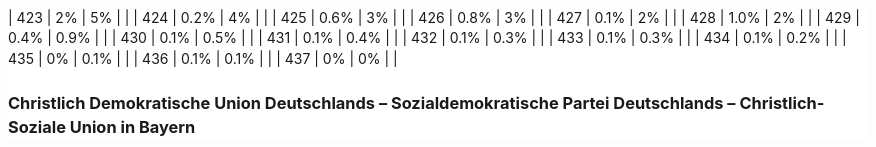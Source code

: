 | 423 | 2% | 5% |  |
| 424 | 0.2% | 4% |  |
| 425 | 0.6% | 3% |  |
| 426 | 0.8% | 3% |  |
| 427 | 0.1% | 2% |  |
| 428 | 1.0% | 2% |  |
| 429 | 0.4% | 0.9% |  |
| 430 | 0.1% | 0.5% |  |
| 431 | 0.1% | 0.4% |  |
| 432 | 0.1% | 0.3% |  |
| 433 | 0.1% | 0.3% |  |
| 434 | 0.1% | 0.2% |  |
| 435 | 0% | 0.1% |  |
| 436 | 0.1% | 0.1% |  |
| 437 | 0% | 0% |  |

### Christlich Demokratische Union Deutschlands – Sozialdemokratische Partei Deutschlands – Christlich-Soziale Union in Bayern
